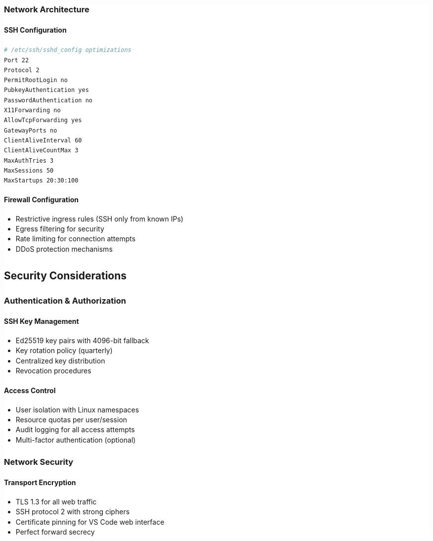 ### Network Architecture

#### SSH Configuration
```bash
# /etc/ssh/sshd_config optimizations
Port 22
Protocol 2
PermitRootLogin no
PubkeyAuthentication yes
PasswordAuthentication no
X11Forwarding no
AllowTcpForwarding yes
GatewayPorts no
ClientAliveInterval 60
ClientAliveCountMax 3
MaxAuthTries 3
MaxSessions 50
MaxStartups 20:30:100
```

#### Firewall Configuration
- Restrictive ingress rules (SSH only from known IPs)
- Egress filtering for security
- Rate limiting for connection attempts
- DDoS protection mechanisms

## Security Considerations

### Authentication & Authorization

#### SSH Key Management
- Ed25519 key pairs with 4096-bit fallback
- Key rotation policy (quarterly)
- Centralized key distribution
- Revocation procedures

#### Access Control
- User isolation with Linux namespaces
- Resource quotas per user/session
- Audit logging for all access attempts
- Multi-factor authentication (optional)

### Network Security

#### Transport Encryption
- TLS 1.3 for all web traffic
- SSH protocol 2 with strong ciphers
- Certificate pinning for VS Code web interface
- Perfect forward secrecy
